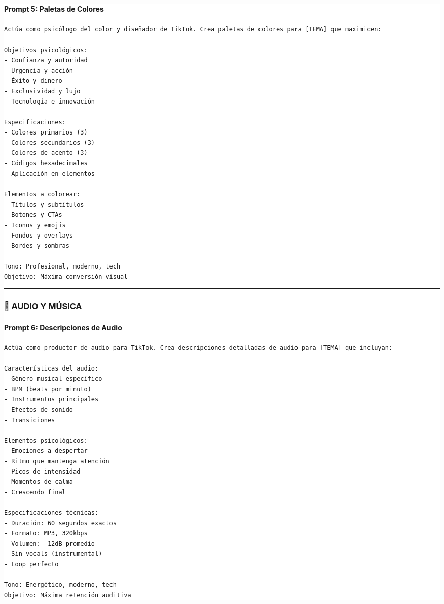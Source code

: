 #### **Prompt 5: Paletas de Colores**
```
Actúa como psicólogo del color y diseñador de TikTok. Crea paletas de colores para [TEMA] que maximicen:

Objetivos psicológicos:
- Confianza y autoridad
- Urgencia y acción
- Éxito y dinero
- Exclusividad y lujo
- Tecnología e innovación

Especificaciones:
- Colores primarios (3)
- Colores secundarios (3)
- Colores de acento (3)
- Códigos hexadecimales
- Aplicación en elementos

Elementos a colorear:
- Títulos y subtítulos
- Botones y CTAs
- Iconos y emojis
- Fondos y overlays
- Bordes y sombras

Tono: Profesional, moderno, tech
Objetivo: Máxima conversión visual
```

---

### 🎵 AUDIO Y MÚSICA

#### **Prompt 6: Descripciones de Audio**
```
Actúa como productor de audio para TikTok. Crea descripciones detalladas de audio para [TEMA] que incluyan:

Características del audio:
- Género musical específico
- BPM (beats por minuto)
- Instrumentos principales
- Efectos de sonido
- Transiciones

Elementos psicológicos:
- Emociones a despertar
- Ritmo que mantenga atención
- Picos de intensidad
- Momentos de calma
- Crescendo final

Especificaciones técnicas:
- Duración: 60 segundos exactos
- Formato: MP3, 320kbps
- Volumen: -12dB promedio
- Sin vocals (instrumental)
- Loop perfecto

Tono: Energético, moderno, tech
Objetivo: Máxima retención auditiva
```
